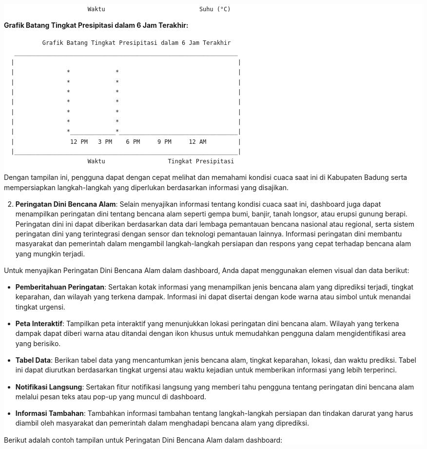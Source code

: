 ```
                        Waktu                           Suhu (°C)
```

**Grafik Batang Tingkat Presipitasi dalam 6 Jam Terakhir:**
```
           Grafik Batang Tingkat Presipitasi dalam 6 Jam Terakhir
   ________________________________________________________________
  |                                                                |
  |               *             *                                  |
  |               *             *                                  |
  |               *             *                                  |
  |               *             *                                  |
  |               *             *                                  |
  |               *             *                                  |
  |               *_____________*__________________________________|
  |                12 PM   3 PM    6 PM     9 PM     12 AM         |
  |________________________________________________________________|
                        Waktu                  Tingkat Presipitasi
```

Dengan tampilan ini, pengguna dapat dengan cepat melihat dan memahami kondisi cuaca saat ini di Kabupaten Badung serta mempersiapkan langkah-langkah yang diperlukan berdasarkan informasi yang disajikan.

2. **Peringatan Dini Bencana Alam**: Selain menyajikan informasi tentang kondisi cuaca saat ini, dashboard juga dapat menampilkan peringatan dini tentang bencana alam seperti gempa bumi, banjir, tanah longsor, atau erupsi gunung berapi. Peringatan dini ini dapat diberikan berdasarkan data dari lembaga pemantauan bencana nasional atau regional, serta sistem peringatan dini yang terintegrasi dengan sensor dan teknologi pemantauan lainnya. Informasi peringatan dini membantu masyarakat dan pemerintah dalam mengambil langkah-langkah persiapan dan respons yang cepat terhadap bencana alam yang mungkin terjadi.

Untuk menyajikan Peringatan Dini Bencana Alam dalam dashboard, Anda dapat menggunakan elemen visual dan data berikut:

- **Pemberitahuan Peringatan**: Sertakan kotak informasi yang menampilkan jenis bencana alam yang diprediksi terjadi, tingkat keparahan, dan wilayah yang terkena dampak. Informasi ini dapat disertai dengan kode warna atau simbol untuk menandai tingkat urgensi.

- **Peta Interaktif**: Tampilkan peta interaktif yang menunjukkan lokasi peringatan dini bencana alam. Wilayah yang terkena dampak dapat diberi warna atau ditandai dengan ikon khusus untuk memudahkan pengguna dalam mengidentifikasi area yang berisiko.

- **Tabel Data**: Berikan tabel data yang mencantumkan jenis bencana alam, tingkat keparahan, lokasi, dan waktu prediksi. Tabel ini dapat diurutkan berdasarkan tingkat urgensi atau waktu kejadian untuk memberikan informasi yang lebih terperinci.

- **Notifikasi Langsung**: Sertakan fitur notifikasi langsung yang memberi tahu pengguna tentang peringatan dini bencana alam melalui pesan teks atau pop-up yang muncul di dashboard.

- **Informasi Tambahan**: Tambahkan informasi tambahan tentang langkah-langkah persiapan dan tindakan darurat yang harus diambil oleh masyarakat dan pemerintah dalam menghadapi bencana alam yang diprediksi.

Berikut adalah contoh tampilan untuk Peringatan Dini Bencana Alam dalam dashboard:
